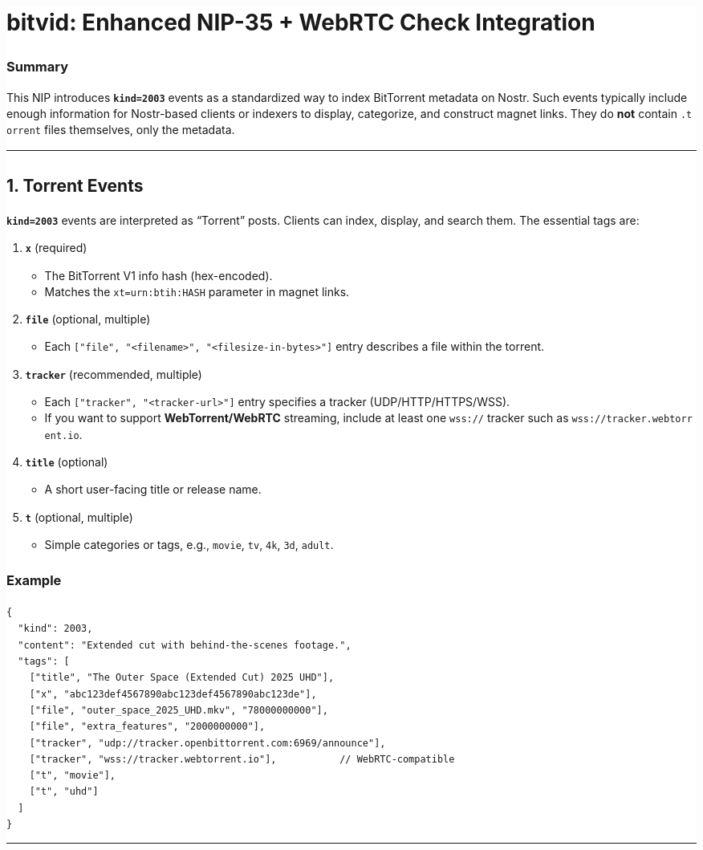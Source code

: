 # **bitvid: Enhanced NIP-35 + WebRTC Check Integration**

### Summary
This NIP introduces **`kind=2003`** events as a standardized way to index BitTorrent metadata on Nostr. Such events typically include enough information for Nostr-based clients or indexers to display, categorize, and construct magnet links. They do **not** contain `.torrent` files themselves, only the metadata.

---

## 1. Torrent Events

**`kind=2003`** events are interpreted as “Torrent” posts. Clients can index, display, and search them. The essential tags are:

1. **`x`** (required)
   - The BitTorrent V1 info hash (hex-encoded).  
   - Matches the `xt=urn:btih:HASH` parameter in magnet links.

2. **`file`** (optional, multiple)
   - Each `["file", "<filename>", "<filesize-in-bytes>"]` entry describes a file within the torrent.

3. **`tracker`** (recommended, multiple)
   - Each `["tracker", "<tracker-url>"]` entry specifies a tracker (UDP/HTTP/HTTPS/WSS).
   - If you want to support **WebTorrent/WebRTC** streaming, include at least one `wss://` tracker such as `wss://tracker.webtorrent.io`.

4. **`title`** (optional)
   - A short user-facing title or release name.

5. **`t`** (optional, multiple)
   - Simple categories or tags, e.g., `movie`, `tv`, `4k`, `3d`, `adult`.

### Example
```jsonc
{
  "kind": 2003,
  "content": "Extended cut with behind-the-scenes footage.",
  "tags": [
    ["title", "The Outer Space (Extended Cut) 2025 UHD"],
    ["x", "abc123def4567890abc123def4567890abc123de"],
    ["file", "outer_space_2025_UHD.mkv", "78000000000"],
    ["file", "extra_features", "2000000000"],
    ["tracker", "udp://tracker.openbittorrent.com:6969/announce"],
    ["tracker", "wss://tracker.webtorrent.io"],           // WebRTC-compatible
    ["t", "movie"],
    ["t", "uhd"]
  ]
}
```

---
